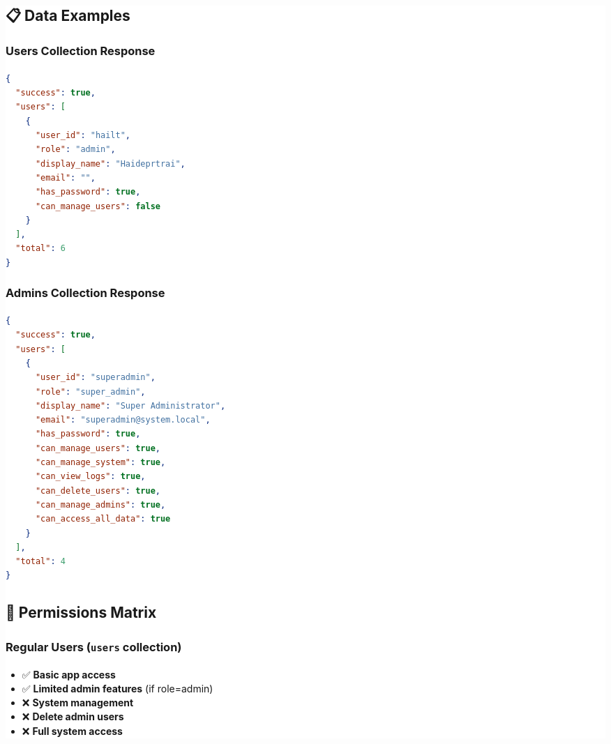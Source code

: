 ## 📋 Data Examples

### Users Collection Response
```json
{
  "success": true,
  "users": [
    {
      "user_id": "hailt",
      "role": "admin",
      "display_name": "Haideprtrai",
      "email": "",
      "has_password": true,
      "can_manage_users": false
    }
  ],
  "total": 6
}
```

### Admins Collection Response
```json
{
  "success": true,
  "users": [
    {
      "user_id": "superadmin",
      "role": "super_admin",
      "display_name": "Super Administrator",
      "email": "superadmin@system.local",
      "has_password": true,
      "can_manage_users": true,
      "can_manage_system": true,
      "can_view_logs": true,
      "can_delete_users": true,
      "can_manage_admins": true,
      "can_access_all_data": true
    }
  ],
  "total": 4
}
```

## 🎯 Permissions Matrix

### Regular Users (`users` collection)
- ✅ **Basic app access**
- ✅ **Limited admin features** (if role=admin)
- ❌ **System management**
- ❌ **Delete admin users**
- ❌ **Full system access**

